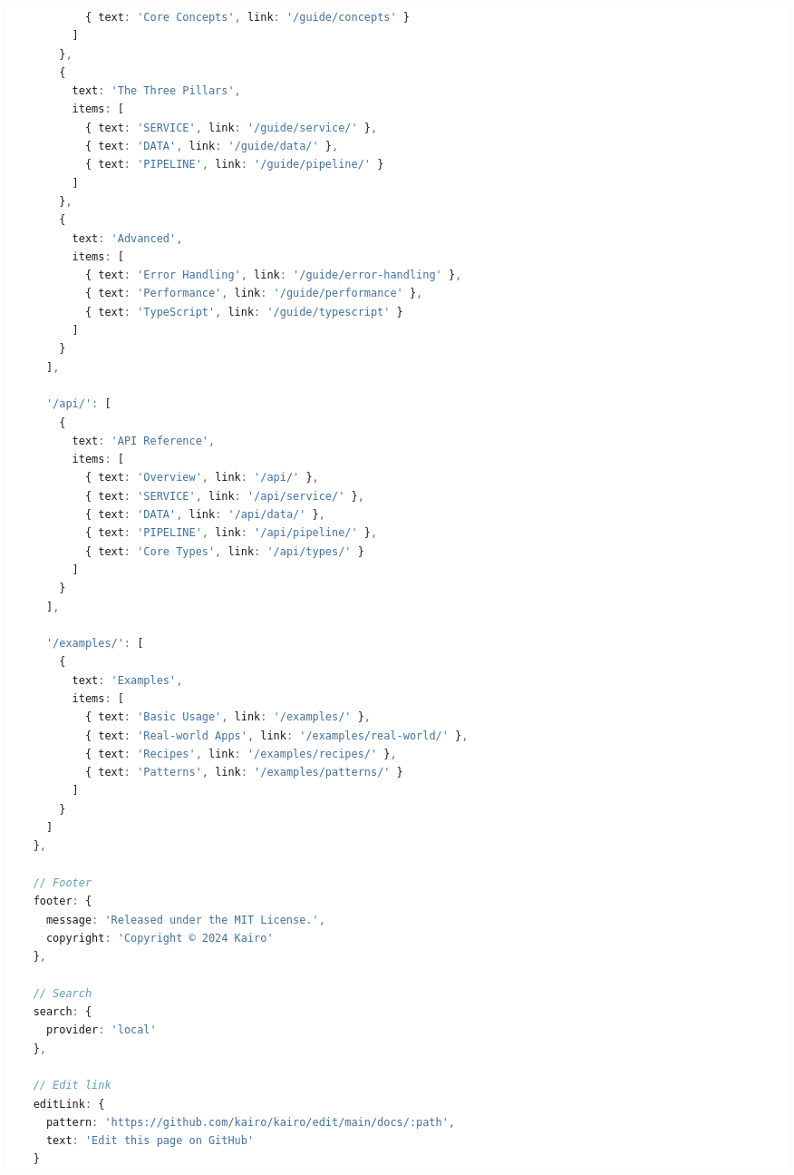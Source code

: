```typescript
            { text: 'Core Concepts', link: '/guide/concepts' }
          ]
        },
        {
          text: 'The Three Pillars',
          items: [
            { text: 'SERVICE', link: '/guide/service/' },
            { text: 'DATA', link: '/guide/data/' },
            { text: 'PIPELINE', link: '/guide/pipeline/' }
          ]
        },
        {
          text: 'Advanced',
          items: [
            { text: 'Error Handling', link: '/guide/error-handling' },
            { text: 'Performance', link: '/guide/performance' },
            { text: 'TypeScript', link: '/guide/typescript' }
          ]
        }
      ],
      
      '/api/': [
        {
          text: 'API Reference',
          items: [
            { text: 'Overview', link: '/api/' },
            { text: 'SERVICE', link: '/api/service/' },
            { text: 'DATA', link: '/api/data/' },
            { text: 'PIPELINE', link: '/api/pipeline/' },
            { text: 'Core Types', link: '/api/types/' }
          ]
        }
      ],
      
      '/examples/': [
        {
          text: 'Examples',
          items: [
            { text: 'Basic Usage', link: '/examples/' },
            { text: 'Real-world Apps', link: '/examples/real-world/' },
            { text: 'Recipes', link: '/examples/recipes/' },
            { text: 'Patterns', link: '/examples/patterns/' }
          ]
        }
      ]
    },
    
    // Footer
    footer: {
      message: 'Released under the MIT License.',
      copyright: 'Copyright © 2024 Kairo'
    },
    
    // Search
    search: {
      provider: 'local'
    },
    
    // Edit link
    editLink: {
      pattern: 'https://github.com/kairo/kairo/edit/main/docs/:path',
      text: 'Edit this page on GitHub'
    }
```